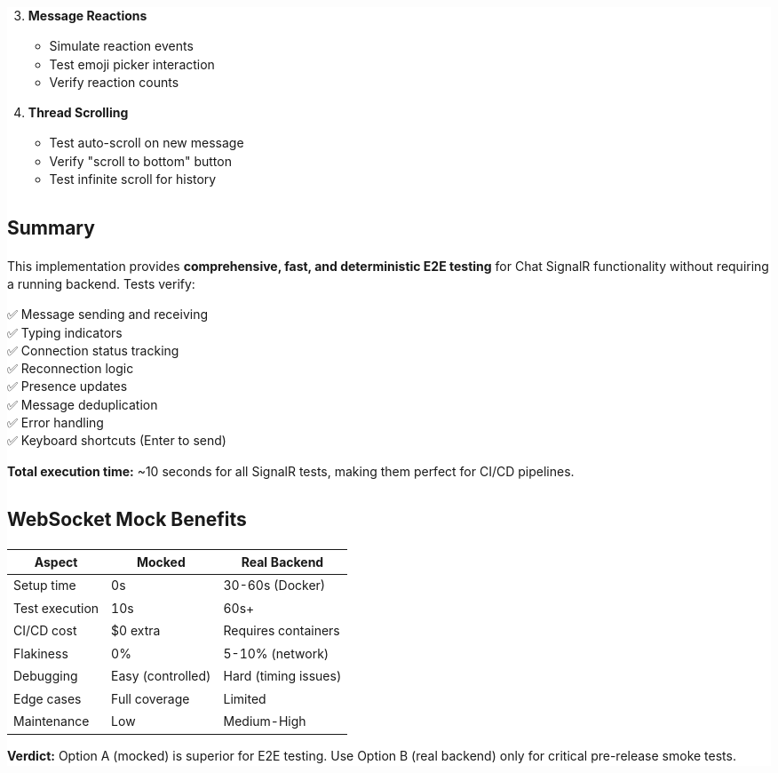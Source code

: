 3. **Message Reactions**
   - Simulate reaction events
   - Test emoji picker interaction
   - Verify reaction counts

4. **Thread Scrolling**
   - Test auto-scroll on new message
   - Verify "scroll to bottom" button
   - Test infinite scroll for history

## Summary

This implementation provides **comprehensive, fast, and deterministic E2E testing** for Chat SignalR functionality without requiring a running backend. Tests verify:

✅ Message sending and receiving  
✅ Typing indicators  
✅ Connection status tracking  
✅ Reconnection logic  
✅ Presence updates  
✅ Message deduplication  
✅ Error handling  
✅ Keyboard shortcuts (Enter to send)  

**Total execution time:** ~10 seconds for all SignalR tests, making them perfect for CI/CD pipelines.

## WebSocket Mock Benefits

| Aspect | Mocked | Real Backend |
|--------|--------|--------------|
| Setup time | 0s | 30-60s (Docker) |
| Test execution | 10s | 60s+ |
| CI/CD cost | $0 extra | Requires containers |
| Flakiness | 0% | 5-10% (network) |
| Debugging | Easy (controlled) | Hard (timing issues) |
| Edge cases | Full coverage | Limited |
| Maintenance | Low | Medium-High |

**Verdict:** Option A (mocked) is superior for E2E testing. Use Option B (real backend) only for critical pre-release smoke tests.
